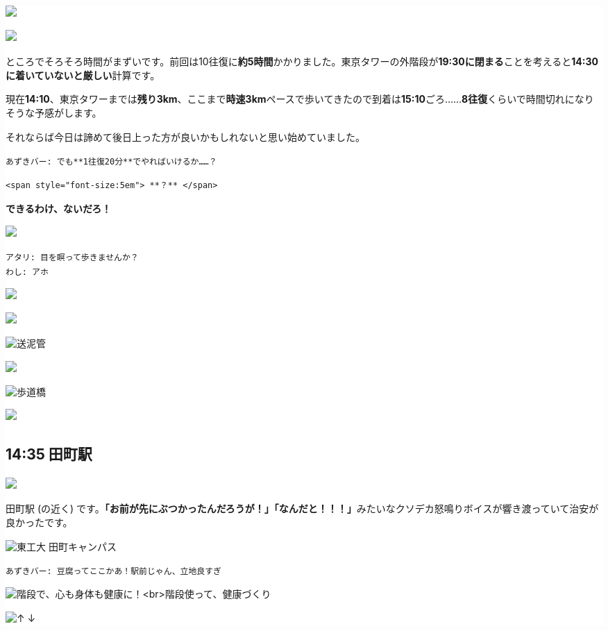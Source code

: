 ![](https://res.cloudinary.com/trpfrog/image/upload/v1647439514/blog/haneda-tokyo-tower/295D8524-F0A4-47F1-9059-03F1DED9A7B0_1_105_c.jpg)

![](https://res.cloudinary.com/trpfrog/image/upload/v1647439519/blog/haneda-tokyo-tower/71462301-352B-4422-8298-ECDFFD06277A_1_105_c.jpg)

ところでそろそろ時間がまずいです。前回は10往復に**約5時間**かかりました。東京タワーの外階段が**19:30に閉まる**ことを考えると**14:30に着いていないと厳しい**計算です。

現在**14:10**、東京タワーまでは**残り3km**、ここまで**時速3km**ペースで歩いてきたので到着は**15:10**ごろ……**8往復**くらいで時間切れになりそうな予感がします。

それならば今日は諦めて後日上った方が良いかもしれないと思い始めていました。

```conversation
あずきバー: でも**1往復20分**でやればいけるか……？
```

```centering
<span style="font-size:5em"> **？** </span>
```

**できるわけ、ないだろ！**

![](https://res.cloudinary.com/trpfrog/image/upload/v1647439522/blog/haneda-tokyo-tower/9315385C-BA01-4102-BBF5-2CD9FD26B523_1_105_c.jpg)

```conversation
アタリ: 目を瞑って歩きませんか？
わし: アホ
```

![](https://res.cloudinary.com/trpfrog/image/upload/v1647439528/blog/haneda-tokyo-tower/F20D003F-7806-4893-B698-FECC0B6F514C_1_105_c.jpg)

![](https://res.cloudinary.com/trpfrog/image/upload/v1647439532/blog/haneda-tokyo-tower/877848BB-5CDE-4219-AB83-ED413355E180_1_105_c.jpg)

![](https://res.cloudinary.com/trpfrog/image/upload/v1647439538/blog/haneda-tokyo-tower/FE4CE094-17C9-459F-92DF-733AA2B2AF31_1_105_c.jpg "送泥管")

![](https://res.cloudinary.com/trpfrog/image/upload/v1647439547/blog/haneda-tokyo-tower/6C6848EC-D939-41D9-B139-75F80E96AF41_1_105_c.jpg)

![](https://res.cloudinary.com/trpfrog/image/upload/v1647439550/blog/haneda-tokyo-tower/753AC0AF-E98C-4FB8-B311-D43864128E44_1_105_c.jpg "歩道橋")

![](https://res.cloudinary.com/trpfrog/image/upload/v1647439555/blog/haneda-tokyo-tower/FB73AF5A-B586-4319-81DB-F6F3EC61C302_1_105_c.jpg)

## 14:35 田町駅

![](https://res.cloudinary.com/trpfrog/image/upload/v1647439579/blog/haneda-tokyo-tower/384393B6-F8A9-4995-9C63-D680C5C6343E_1_105_c.jpg)

田町駅 (の近く) です。<b>「お前が先にぶつかったんだろうが！」「なんだと！！！」</b>みたいなクソデカ怒鳴りボイスが響き渡っていて治安が良かったです。

![](https://res.cloudinary.com/trpfrog/image/upload/v1647519981/blog/haneda-tokyo-tower/B4AA2EA8-42CA-4B78-B698-FF599F5F2B9A_1_105_c.jpg "東工大 田町キャンパス")

```conversation
あずきバー: 豆腐ってここかあ！駅前じゃん、立地良すぎ
```

![](https://res.cloudinary.com/trpfrog/image/upload/v1647439599/blog/haneda-tokyo-tower/9712AFAF-E38D-4BB9-8BA6-F2498970A3FE_1_201_a.jpg "階段で、心も身体も健康に！<br>階段使って、健康づくり")

![](https://res.cloudinary.com/trpfrog/image/upload/v1647439603/blog/haneda-tokyo-tower/9D88F970-E29A-491A-A927-C33BBDEA53B0_1_105_c.jpg "↑ ↓")
